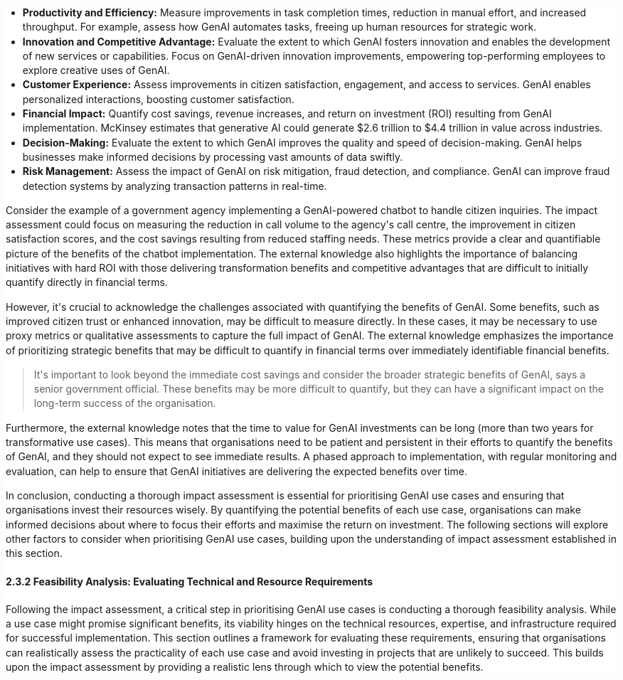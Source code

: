 - **Productivity and Efficiency:** Measure improvements in task completion times, reduction in manual effort, and increased throughput. For example, assess how GenAI automates tasks, freeing up human resources for strategic work.
- **Innovation and Competitive Advantage:** Evaluate the extent to which GenAI fosters innovation and enables the development of new services or capabilities. Focus on GenAI-driven innovation improvements, empowering top-performing employees to explore creative uses of GenAI.
- **Customer Experience:** Assess improvements in citizen satisfaction, engagement, and access to services. GenAI enables personalized interactions, boosting customer satisfaction.
- **Financial Impact:** Quantify cost savings, revenue increases, and return on investment (ROI) resulting from GenAI implementation. McKinsey estimates that generative AI could generate $2.6 trillion to $4.4 trillion in value across industries.
- **Decision-Making:** Evaluate the extent to which GenAI improves the quality and speed of decision-making. GenAI helps businesses make informed decisions by processing vast amounts of data swiftly.
- **Risk Management:** Assess the impact of GenAI on risk mitigation, fraud detection, and compliance. GenAI can improve fraud detection systems by analyzing transaction patterns in real-time.

Consider the example of a government agency implementing a GenAI-powered chatbot to handle citizen inquiries. The impact assessment could focus on measuring the reduction in call volume to the agency's call centre, the improvement in citizen satisfaction scores, and the cost savings resulting from reduced staffing needs. These metrics provide a clear and quantifiable picture of the benefits of the chatbot implementation. The external knowledge also highlights the importance of balancing initiatives with hard ROI with those delivering transformation benefits and competitive advantages that are difficult to initially quantify directly in financial terms.

However, it's crucial to acknowledge the challenges associated with quantifying the benefits of GenAI. Some benefits, such as improved citizen trust or enhanced innovation, may be difficult to measure directly. In these cases, it may be necessary to use proxy metrics or qualitative assessments to capture the full impact of GenAI. The external knowledge emphasizes the importance of prioritizing strategic benefits that may be difficult to quantify in financial terms over immediately identifiable financial benefits.

> It's important to look beyond the immediate cost savings and consider the broader strategic benefits of GenAI, says a senior government official. These benefits may be more difficult to quantify, but they can have a significant impact on the long-term success of the organisation.

Furthermore, the external knowledge notes that the time to value for GenAI investments can be long (more than two years for transformative use cases). This means that organisations need to be patient and persistent in their efforts to quantify the benefits of GenAI, and they should not expect to see immediate results. A phased approach to implementation, with regular monitoring and evaluation, can help to ensure that GenAI initiatives are delivering the expected benefits over time.

In conclusion, conducting a thorough impact assessment is essential for prioritising GenAI use cases and ensuring that organisations invest their resources wisely. By quantifying the potential benefits of each use case, organisations can make informed decisions about where to focus their efforts and maximise the return on investment. The following sections will explore other factors to consider when prioritising GenAI use cases, building upon the understanding of impact assessment established in this section.



#### 2.3.2 Feasibility Analysis: Evaluating Technical and Resource Requirements

Following the impact assessment, a critical step in prioritising GenAI use cases is conducting a thorough feasibility analysis. While a use case might promise significant benefits, its viability hinges on the technical resources, expertise, and infrastructure required for successful implementation. This section outlines a framework for evaluating these requirements, ensuring that organisations can realistically assess the practicality of each use case and avoid investing in projects that are unlikely to succeed. This builds upon the impact assessment by providing a realistic lens through which to view the potential benefits.
